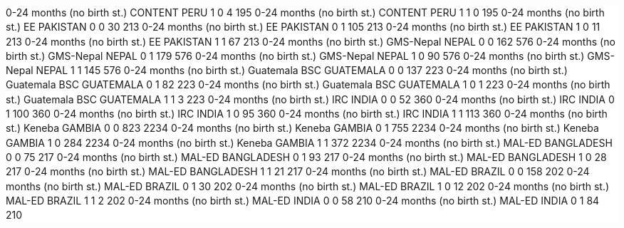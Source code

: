 0-24 months (no birth st.)   CONTENT          PERU                           1                       0        4    195
0-24 months (no birth st.)   CONTENT          PERU                           1                       1        0    195
0-24 months (no birth st.)   EE               PAKISTAN                       0                       0       30    213
0-24 months (no birth st.)   EE               PAKISTAN                       0                       1      105    213
0-24 months (no birth st.)   EE               PAKISTAN                       1                       0       11    213
0-24 months (no birth st.)   EE               PAKISTAN                       1                       1       67    213
0-24 months (no birth st.)   GMS-Nepal        NEPAL                          0                       0      162    576
0-24 months (no birth st.)   GMS-Nepal        NEPAL                          0                       1      179    576
0-24 months (no birth st.)   GMS-Nepal        NEPAL                          1                       0       90    576
0-24 months (no birth st.)   GMS-Nepal        NEPAL                          1                       1      145    576
0-24 months (no birth st.)   Guatemala BSC    GUATEMALA                      0                       0      137    223
0-24 months (no birth st.)   Guatemala BSC    GUATEMALA                      0                       1       82    223
0-24 months (no birth st.)   Guatemala BSC    GUATEMALA                      1                       0        1    223
0-24 months (no birth st.)   Guatemala BSC    GUATEMALA                      1                       1        3    223
0-24 months (no birth st.)   IRC              INDIA                          0                       0       52    360
0-24 months (no birth st.)   IRC              INDIA                          0                       1      100    360
0-24 months (no birth st.)   IRC              INDIA                          1                       0       95    360
0-24 months (no birth st.)   IRC              INDIA                          1                       1      113    360
0-24 months (no birth st.)   Keneba           GAMBIA                         0                       0      823   2234
0-24 months (no birth st.)   Keneba           GAMBIA                         0                       1      755   2234
0-24 months (no birth st.)   Keneba           GAMBIA                         1                       0      284   2234
0-24 months (no birth st.)   Keneba           GAMBIA                         1                       1      372   2234
0-24 months (no birth st.)   MAL-ED           BANGLADESH                     0                       0       75    217
0-24 months (no birth st.)   MAL-ED           BANGLADESH                     0                       1       93    217
0-24 months (no birth st.)   MAL-ED           BANGLADESH                     1                       0       28    217
0-24 months (no birth st.)   MAL-ED           BANGLADESH                     1                       1       21    217
0-24 months (no birth st.)   MAL-ED           BRAZIL                         0                       0      158    202
0-24 months (no birth st.)   MAL-ED           BRAZIL                         0                       1       30    202
0-24 months (no birth st.)   MAL-ED           BRAZIL                         1                       0       12    202
0-24 months (no birth st.)   MAL-ED           BRAZIL                         1                       1        2    202
0-24 months (no birth st.)   MAL-ED           INDIA                          0                       0       58    210
0-24 months (no birth st.)   MAL-ED           INDIA                          0                       1       84    210